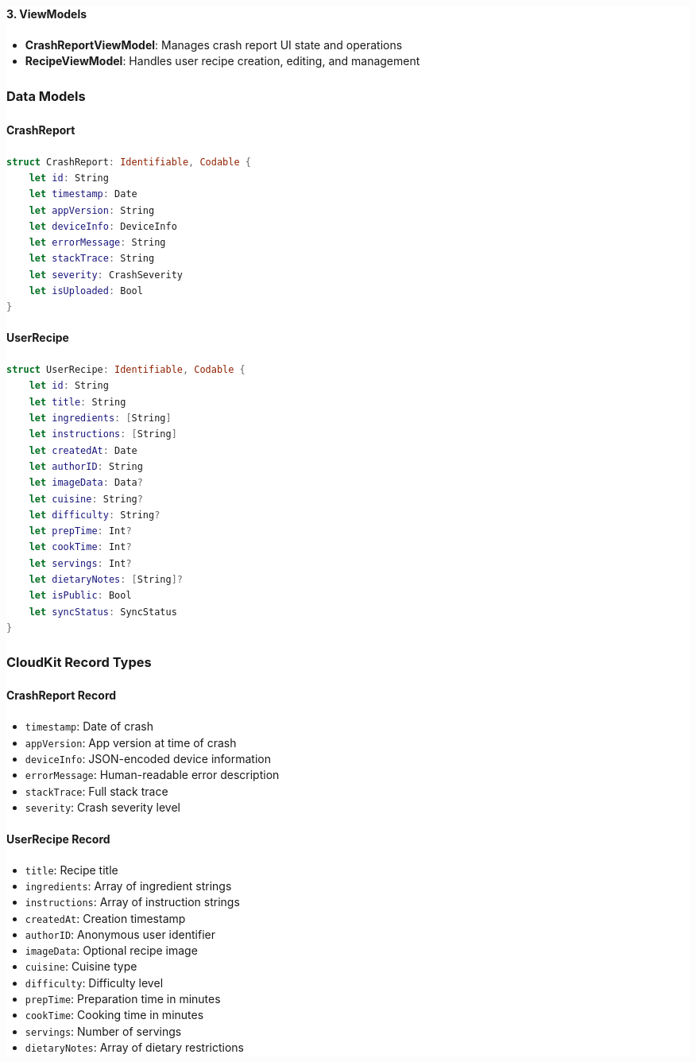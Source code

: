 #### 3. ViewModels
- **CrashReportViewModel**: Manages crash report UI state and operations
- **RecipeViewModel**: Handles user recipe creation, editing, and management

### Data Models

#### CrashReport
```swift
struct CrashReport: Identifiable, Codable {
    let id: String
    let timestamp: Date
    let appVersion: String
    let deviceInfo: DeviceInfo
    let errorMessage: String
    let stackTrace: String
    let severity: CrashSeverity
    let isUploaded: Bool
}
```

#### UserRecipe
```swift
struct UserRecipe: Identifiable, Codable {
    let id: String
    let title: String
    let ingredients: [String]
    let instructions: [String]
    let createdAt: Date
    let authorID: String
    let imageData: Data?
    let cuisine: String?
    let difficulty: String?
    let prepTime: Int?
    let cookTime: Int?
    let servings: Int?
    let dietaryNotes: [String]?
    let isPublic: Bool
    let syncStatus: SyncStatus
}
```

### CloudKit Record Types

#### CrashReport Record
- `timestamp`: Date of crash
- `appVersion`: App version at time of crash
- `deviceInfo`: JSON-encoded device information
- `errorMessage`: Human-readable error description
- `stackTrace`: Full stack trace
- `severity`: Crash severity level

#### UserRecipe Record
- `title`: Recipe title
- `ingredients`: Array of ingredient strings
- `instructions`: Array of instruction strings
- `createdAt`: Creation timestamp
- `authorID`: Anonymous user identifier
- `imageData`: Optional recipe image
- `cuisine`: Cuisine type
- `difficulty`: Difficulty level
- `prepTime`: Preparation time in minutes
- `cookTime`: Cooking time in minutes
- `servings`: Number of servings
- `dietaryNotes`: Array of dietary restrictions